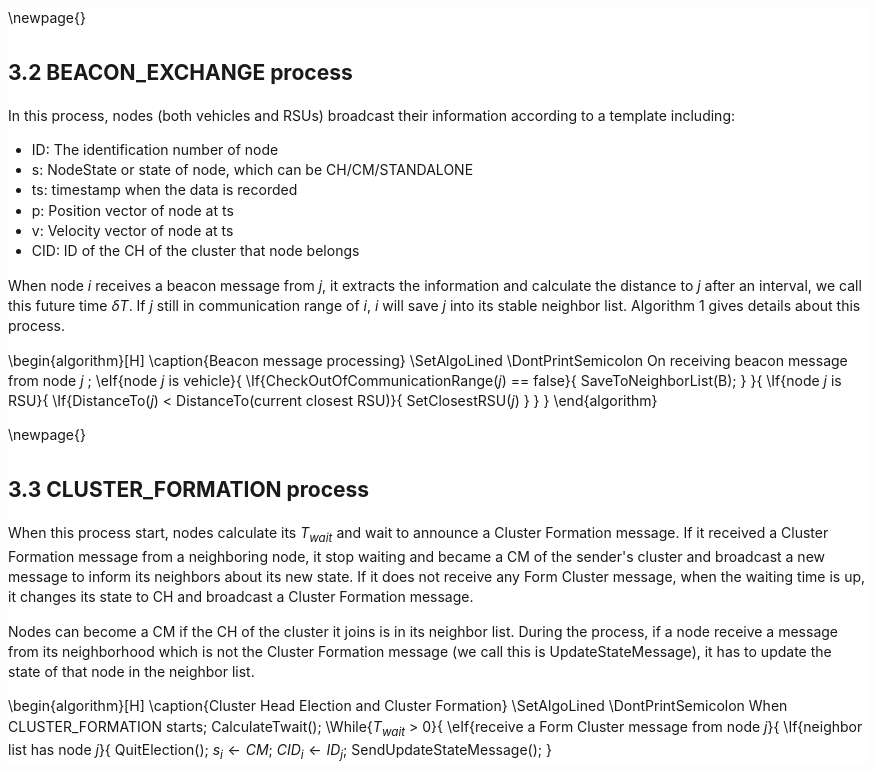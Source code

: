 \newpage{}

## 3.2 BEACON_EXCHANGE process

In this process, nodes (both vehicles and RSUs) broadcast their information according to a template including:

- ID: The identification number of node
- s: NodeState or state of node, which can be CH/CM/STANDALONE
- ts: timestamp when the data is recorded
- p: Position vector of node at ts
- v: Velocity vector of node at ts
- CID: ID of the CH of the cluster that node belongs

When node $i$ receives a beacon message from $j$, it extracts the information and calculate the distance to $j$ after an interval, we call this future time $\delta T$. If $j$ still in communication range of $i$, $i$ will save $j$ into its stable neighbor list. Algorithm 1 gives details about this process.

\begin{algorithm}[H]
    \caption{Beacon message processing}
    \SetAlgoLined
    \DontPrintSemicolon
    On receiving beacon message from node $j$ \;
    \eIf{node $j$ is vehicle}{
        \If{CheckOutOfCommunicationRange($j$) == false}{
            SaveToNeighborList(B)\;
        }
    }{
        \If{node $j$ is RSU}{
            \If{DistanceTo($j$) < DistanceTo(current closest RSU)}{
                SetClosestRSU($j$)
            }
        }
    }
\end{algorithm}

\newpage{}

## 3.3 CLUSTER_FORMATION process

When this process start, nodes calculate its $T_{wait}$ and wait to announce a Cluster Formation message. If it received a Cluster Formation message from a neighboring node, it stop waiting and became a CM of the sender's cluster and broadcast a new message to inform its neighbors about its new state. If it does not receive any Form Cluster message, when the waiting time is up, it changes its state to CH and broadcast a Cluster Formation message.

Nodes can become a CM if the CH of the cluster it joins is in its neighbor list. During the process, if a node receive a message from its neighborhood which is not the Cluster Formation message (we call this is UpdateStateMessage), it has to update the state of that node in the neighbor list.


\begin{algorithm}[H]
  \caption{Cluster Head Election and Cluster Formation}
  \SetAlgoLined
  \DontPrintSemicolon
  When CLUSTER\_FORMATION starts\;
  CalculateTwait()\;
  \While{$T_{wait}$ > 0}{
      \eIf{receive a Form Cluster message from node $j$}{
          \If{neighbor list has node $j$}{
              QuitElection()\;
              $s_i\gets CM$\;
              $CID_i\gets ID_j$\;
              SendUpdateStateMessage()\;
          }